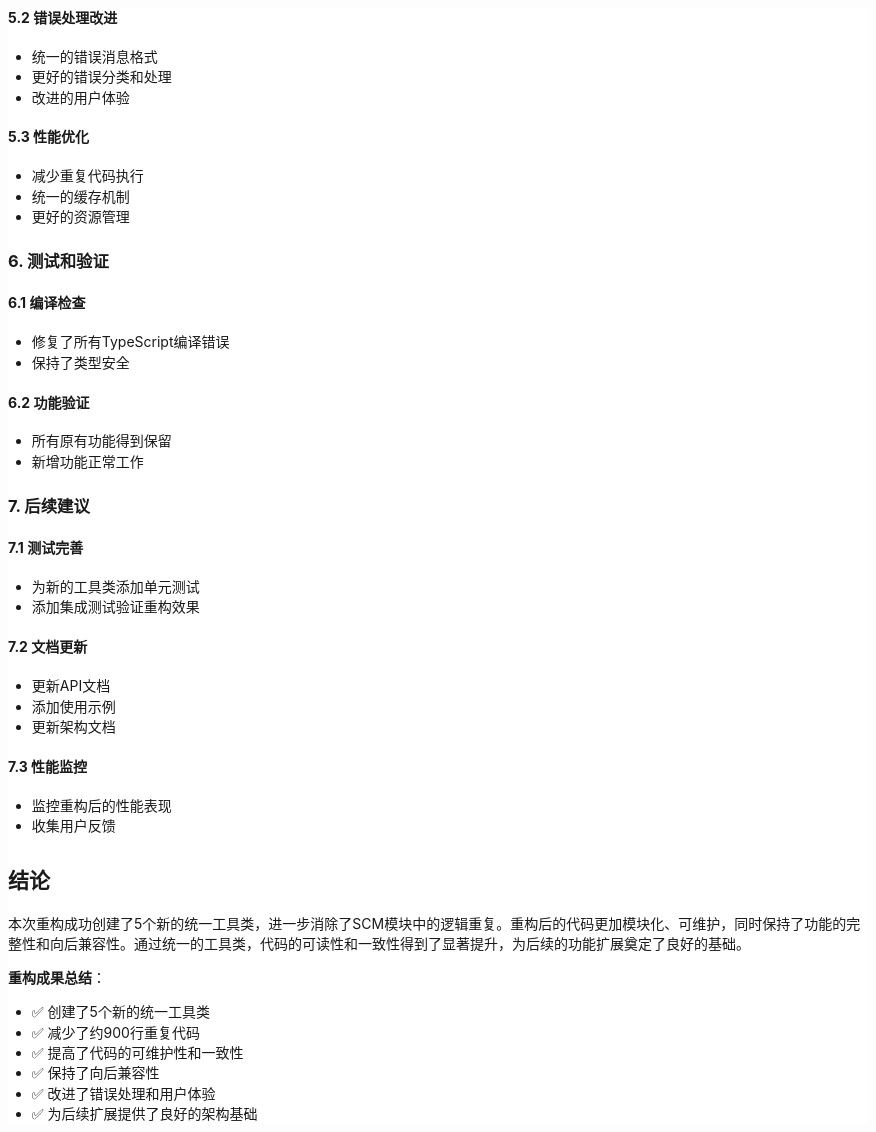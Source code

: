 #### 5.2 错误处理改进
- 统一的错误消息格式
- 更好的错误分类和处理
- 改进的用户体验

#### 5.3 性能优化
- 减少重复代码执行
- 统一的缓存机制
- 更好的资源管理

### 6. 测试和验证

#### 6.1 编译检查
- 修复了所有TypeScript编译错误
- 保持了类型安全

#### 6.2 功能验证
- 所有原有功能得到保留
- 新增功能正常工作

### 7. 后续建议

#### 7.1 测试完善
- 为新的工具类添加单元测试
- 添加集成测试验证重构效果

#### 7.2 文档更新
- 更新API文档
- 添加使用示例
- 更新架构文档

#### 7.3 性能监控
- 监控重构后的性能表现
- 收集用户反馈

## 结论

本次重构成功创建了5个新的统一工具类，进一步消除了SCM模块中的逻辑重复。重构后的代码更加模块化、可维护，同时保持了功能的完整性和向后兼容性。通过统一的工具类，代码的可读性和一致性得到了显著提升，为后续的功能扩展奠定了良好的基础。

**重构成果总结**：
- ✅ 创建了5个新的统一工具类
- ✅ 减少了约900行重复代码
- ✅ 提高了代码的可维护性和一致性
- ✅ 保持了向后兼容性
- ✅ 改进了错误处理和用户体验
- ✅ 为后续扩展提供了良好的架构基础

